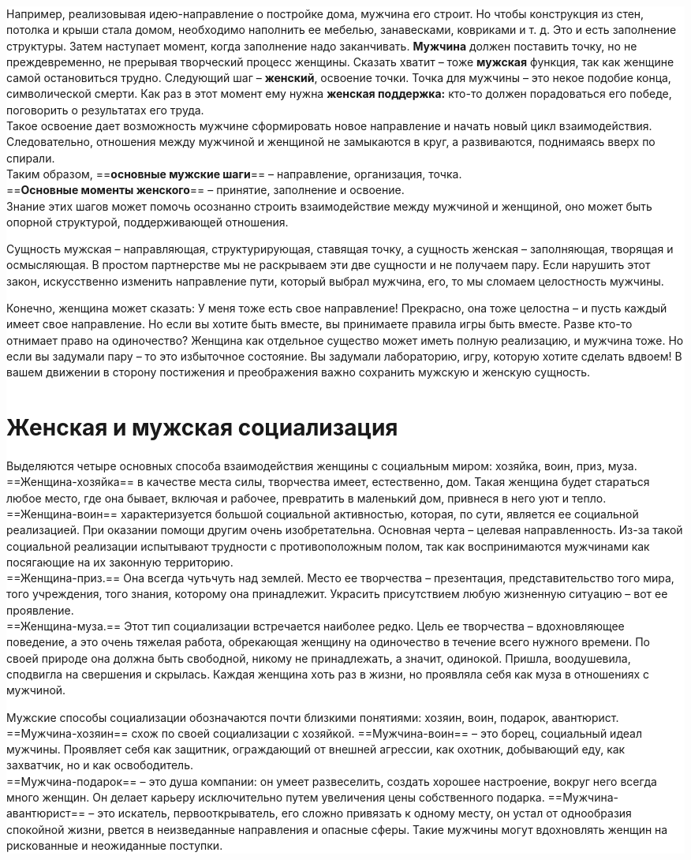 Например, реализовывая идею-направление о постройке дома, мужчина его строит. Но чтобы конструкция из стен, потолка и крыши стала домом, необходимо наполнить ее мебелью, занавесками, ковриками и т. д. Это и есть заполнение структуры. Затем наступает момент, когда заполнение надо заканчивать. **Мужчина** должен поставить точку, но не преждевременно, не прерывая творческий процесс женщины. Сказать хватит – тоже **мужская** функция, так как женщине самой остановиться трудно. Следующий шаг – **женский**, освоение точки. Точка для мужчины – это некое подобие конца, символической смерти. Как раз в этот момент ему нужна **женская поддержка:** кто-то должен порадоваться его победе, поговорить о результатах его труда.  
Такое освоение дает возможность мужчине сформировать новое направление и начать новый цикл взаимодействия.  Следовательно, отношения между мужчиной и женщиной не замыкаются в круг, а развиваются, поднимаясь вверх по спирали.  
Таким образом, ==**основные мужские шаги**== – направление, организация, точка.  
==**Основные моменты женского**== – принятие, заполнение и освоение.  
Знание этих шагов может помочь осознанно строить взаимодействие между мужчиной и женщиной, оно может быть опорной структурой, поддерживающей отношения.

Сущность мужская – направляющая, структурирующая, ставящая точку, а сущность женская – заполняющая, творящая и осмысляющая. В простом партнерстве мы не раскрываем эти две сущности и не получаем пару. Если нарушить этот закон, искусственно изменить направление пути, который выбрал мужчина, его, то мы сломаем целостность мужчины.

Конечно, женщина может сказать: У меня тоже есть свое направление! Прекрасно, она тоже целостна – и пусть каждый имеет свое направление. Но если вы хотите быть вместе, вы принимаете правила игры быть вместе. Разве кто-то отнимает право на одиночество? Женщина как отдельное существо может иметь полную реализацию, и мужчина тоже. Но если вы задумали пару – то это избыточное состояние. Вы задумали лабораторию, игру, которую хотите сделать вдвоем! В вашем движении в сторону постижения и преображения важно сохранить мужскую и женскую сущность.

# Женская и мужская социализация

Выделяются четыре основных способа взаимодействия женщины с социальным миром: хозяйка, воин, приз, муза.  
==Женщина-хозяйка== в качестве места силы, творчества имеет, естественно, дом. Такая женщина будет стараться любое место, где она бывает, включая и рабочее, превратить в маленький дом, привнеся в него уют и тепло.  
==Женщина-воин== характеризуется большой социальной активностью, которая, по сути, является ее социальной реализацией. При оказании помощи другим очень изобретательна. Основная черта – целевая направленность. Из-за такой социальной реализации испытывают трудности с противоположным полом, так как воспринимаются мужчинами как посягающие на их законную территорию.  
==Женщина-приз.== Она всегда чутьчуть над землей. Место ее творчества – презентация, представительство того мира, того учреждения, того знания, которому она принадлежит. Украсить присутствием любую жизненную ситуацию – вот ее проявление.  
==Женщина-муза.== Этот тип социализации встречается наиболее редко. Цель ее творчества – вдохновляющее поведение, а это очень тяжелая работа, обрекающая женщину на одиночество в течение всего нужного времени. По своей природе она должна быть свободной, никому не принадлежать, а значит, одинокой. Пришла, воодушевила, сподвигла на свершения и скрылась. Каждая женщина хоть раз в жизни, но проявляла себя как муза в отношениях с мужчиной.

Мужские способы социализации обозначаются почти близкими понятиями: хозяин, воин, подарок, авантюрист.
==Мужчина-хозяин== схож по своей социализации с хозяйкой. ==Мужчина-воин== – это борец, социальный идеал мужчины. Проявляет себя как защитник, ограждающий от внешней агрессии, как охотник, добывающий еду, как захватчик, но и как освободитель.  
==Мужчина-подарок== – это душа компании: он умеет развеселить, создать хорошее настроение, вокруг него всегда много женщин. Он делает карьеру исключительно путем увеличения цены собственного подарка.
==Мужчина-авантюрист== – это искатель, первооткрыватель, его сложно привязать к одному месту, он устал от однообразия спокойной жизни, рвется в неизведанные направления и опасные сферы. Такие мужчины могут вдохновлять женщин на рискованные и неожиданные поступки.
